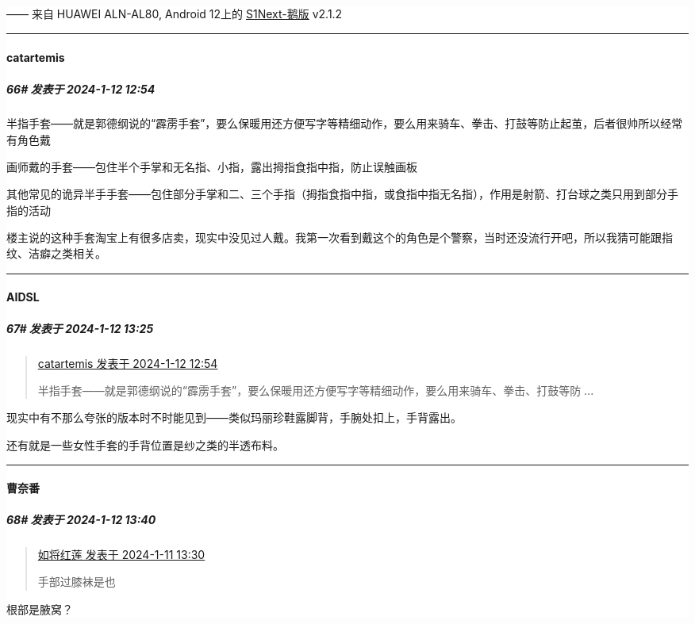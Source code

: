 —— 来自 HUAWEI ALN-AL80, Android 12上的 [S1Next-鹅版](https://github.com/ykrank/S1-Next/releases) v2.1.2


*****

####  catartemis  
##### 66#       发表于 2024-1-12 12:54

半指手套——就是郭德纲说的“霹雳手套”，要么保暖用还方便写字等精细动作，要么用来骑车、拳击、打鼓等防止起茧，后者很帅所以经常有角色戴

画师戴的手套——包住半个手掌和无名指、小指，露出拇指食指中指，防止误触画板

其他常见的诡异半手手套——包住部分手掌和二、三个手指（拇指食指中指，或食指中指无名指），作用是射箭、打台球之类只用到部分手指的活动

楼主说的这种手套淘宝上有很多店卖，现实中没见过人戴。我第一次看到戴这个的角色是个警察，当时还没流行开吧，所以我猜可能跟指纹、洁癖之类相关。


*****

####  AIDSL  
##### 67#       发表于 2024-1-12 13:25

<blockquote><a href="httphttps://bbs.saraba1st.com/2b/forum.php?mod=redirect&amp;goto=findpost&amp;pid=63625539&amp;ptid=2167533" target="_blank">catartemis 发表于 2024-1-12 12:54</a>

半指手套——就是郭德纲说的“霹雳手套”，要么保暖用还方便写字等精细动作，要么用来骑车、拳击、打鼓等防 ...</blockquote>
现实中有不那么夸张的版本时不时能见到——类似玛丽珍鞋露脚背，手腕处扣上，手背露出。

还有就是一些女性手套的手背位置是纱之类的半透布料。


*****

####  曹奈番  
##### 68#       发表于 2024-1-12 13:40

<blockquote><a href="httphttps://bbs.saraba1st.com/2b/forum.php?mod=redirect&amp;goto=findpost&amp;pid=63614426&amp;ptid=2167533" target="_blank">如将红莲 发表于 2024-1-11 13:30</a>

手部过膝袜是也</blockquote>
根部是腋窝？

